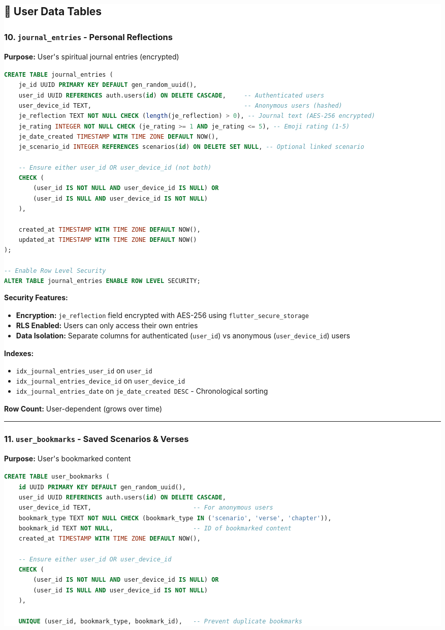 
## 👤 User Data Tables

### 10. `journal_entries` - Personal Reflections
**Purpose:** User's spiritual journal entries (encrypted)

```sql
CREATE TABLE journal_entries (
    je_id UUID PRIMARY KEY DEFAULT gen_random_uuid(),
    user_id UUID REFERENCES auth.users(id) ON DELETE CASCADE,     -- Authenticated users
    user_device_id TEXT,                                          -- Anonymous users (hashed)
    je_reflection TEXT NOT NULL CHECK (length(je_reflection) > 0), -- Journal text (AES-256 encrypted)
    je_rating INTEGER NOT NULL CHECK (je_rating >= 1 AND je_rating <= 5), -- Emoji rating (1-5)
    je_date_created TIMESTAMP WITH TIME ZONE DEFAULT NOW(),
    je_scenario_id INTEGER REFERENCES scenarios(id) ON DELETE SET NULL, -- Optional linked scenario

    -- Ensure either user_id OR user_device_id (not both)
    CHECK (
        (user_id IS NOT NULL AND user_device_id IS NULL) OR
        (user_id IS NULL AND user_device_id IS NOT NULL)
    ),

    created_at TIMESTAMP WITH TIME ZONE DEFAULT NOW(),
    updated_at TIMESTAMP WITH TIME ZONE DEFAULT NOW()
);

-- Enable Row Level Security
ALTER TABLE journal_entries ENABLE ROW LEVEL SECURITY;
```

**Security Features:**
- **Encryption:** `je_reflection` field encrypted with AES-256 using `flutter_secure_storage`
- **RLS Enabled:** Users can only access their own entries
- **Data Isolation:** Separate columns for authenticated (`user_id`) vs anonymous (`user_device_id`) users

**Indexes:**
- `idx_journal_entries_user_id` on `user_id`
- `idx_journal_entries_device_id` on `user_device_id`
- `idx_journal_entries_date` on `je_date_created DESC` - Chronological sorting

**Row Count:** User-dependent (grows over time)

---

### 11. `user_bookmarks` - Saved Scenarios & Verses
**Purpose:** User's bookmarked content

```sql
CREATE TABLE user_bookmarks (
    id UUID PRIMARY KEY DEFAULT gen_random_uuid(),
    user_id UUID REFERENCES auth.users(id) ON DELETE CASCADE,
    user_device_id TEXT,                            -- For anonymous users
    bookmark_type TEXT NOT NULL CHECK (bookmark_type IN ('scenario', 'verse', 'chapter')),
    bookmark_id TEXT NOT NULL,                      -- ID of bookmarked content
    created_at TIMESTAMP WITH TIME ZONE DEFAULT NOW(),

    -- Ensure either user_id OR user_device_id
    CHECK (
        (user_id IS NOT NULL AND user_device_id IS NULL) OR
        (user_id IS NULL AND user_device_id IS NOT NULL)
    ),

    UNIQUE (user_id, bookmark_type, bookmark_id),   -- Prevent duplicate bookmarks
```